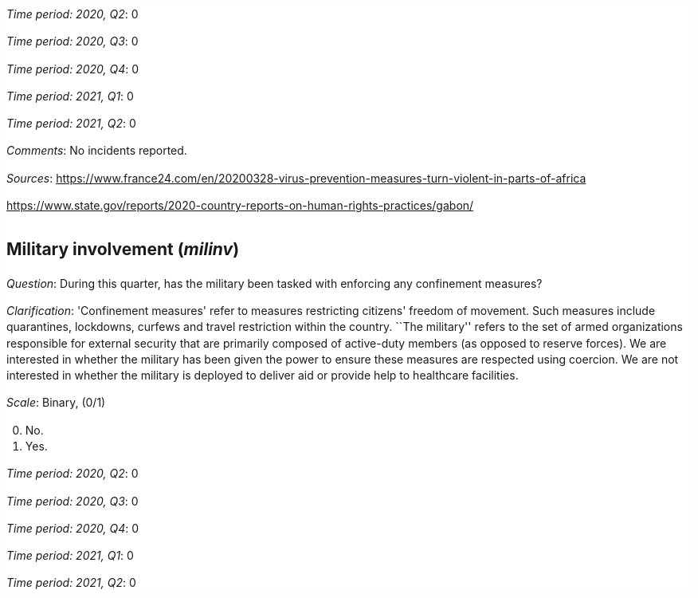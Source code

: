  
*Time period: 2020, Q2*: 0

 
*Time period: 2020, Q3*: 0

 
*Time period: 2020, Q4*: 0

 
*Time period: 2021, Q1*: 0

 
*Time period: 2021, Q2*: 0

 

*Comments*:
 No incidents reported. 

*Sources*:
 https://www.france24.com/en/20200328-virus-prevention-measures-turn-violent-in-parts-of-africa

https://www.state.gov/reports/2020-country-reports-on-human-rights-practices/gabon/





## Military involvement (*milinv*) 

*Question*: During this quarter, has the military been tasked with enforcing any confinement measures?

 

*Clarification*: 'Confinement measures' refer to measures restricting citizens' freedom of movement. Such measures include  quarantines, lockdowns, curfews and  travel restriction within the country. ``The military'' refers to the set of armed organizations responsible for external security that are primarily composed of active-duty members (as opposed to reserve forces). We are interested in whether the military has been given the power to ensure these measures are respected using coercion. We are not interested in whether the military is deployed to deliver aid or provide help to healthcare facilities.

 

*Scale*: Binary, (0/1) 

 0. No. 
 1. Yes.

 
*Time period: 2020, Q2*: 0

 
*Time period: 2020, Q3*: 0

 
*Time period: 2020, Q4*: 0

 
*Time period: 2021, Q1*: 0

 
*Time period: 2021, Q2*: 0

 
